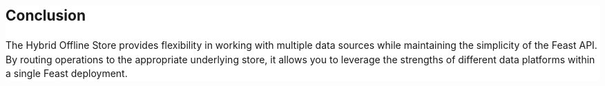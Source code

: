 ## Conclusion

The Hybrid Offline Store provides flexibility in working with multiple data sources while maintaining the simplicity of the Feast API. By routing operations to the appropriate underlying store, it allows you to leverage the strengths of different data platforms within a single Feast deployment.
